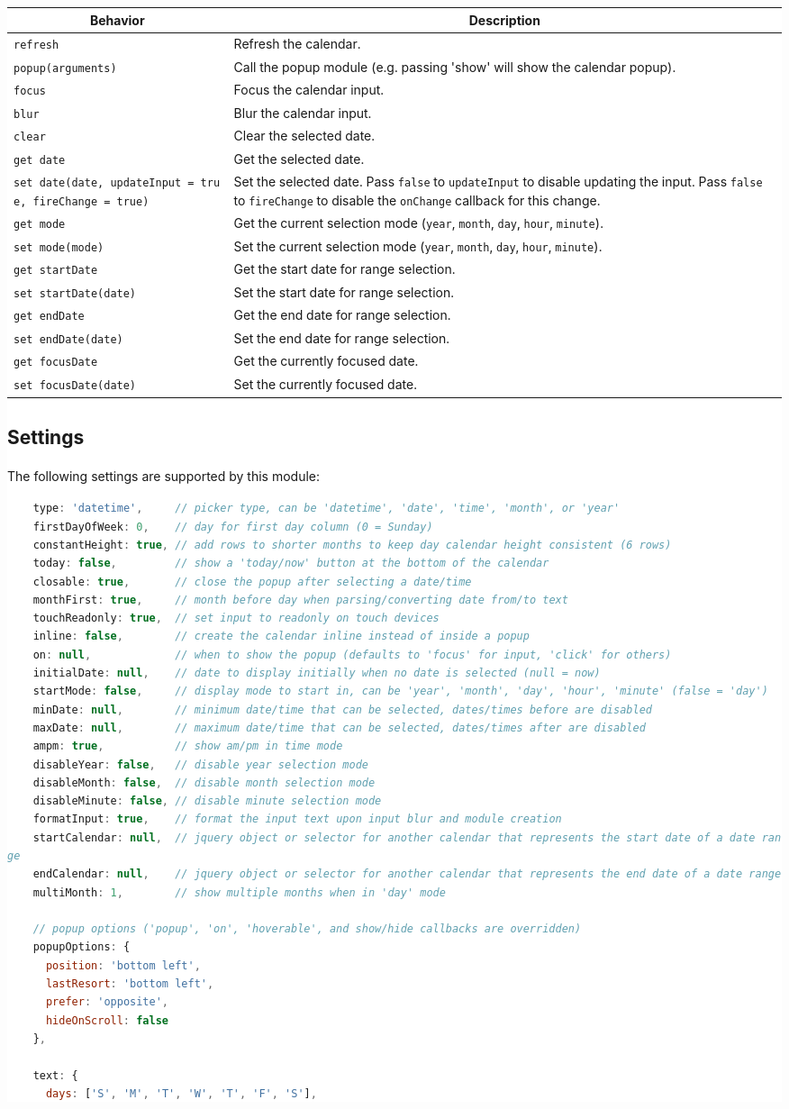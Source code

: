 Behavior | Description
--- | ---
`refresh` | Refresh the calendar.
`popup(arguments)` | Call the popup module (e.g. passing 'show' will show the calendar popup).
`focus` | Focus the calendar input.
`blur` | Blur the calendar input.
`clear` | Clear the selected date.
`get date` | Get the selected date.
`set date(date, updateInput = true, fireChange = true)` | Set the selected date. Pass `false` to `updateInput` to disable updating the input. Pass `false` to `fireChange` to disable the `onChange` callback for this change.
`get mode` | Get the current selection mode (`year`, `month`, `day`, `hour`, `minute`).
`set mode(mode)` | Set the current selection mode (`year`, `month`, `day`, `hour`, `minute`).
`get startDate` | Get the start date for range selection.
`set startDate(date)` | Set the start date for range selection.
`get endDate` | Get the end date for range selection.
`set endDate(date)` | Set the end date for range selection.
`get focusDate` | Get the currently focused date.
`set focusDate(date)` | Set the currently focused date.

## Settings

The following settings are supported by this module:

```javascript
    type: 'datetime',     // picker type, can be 'datetime', 'date', 'time', 'month', or 'year'
    firstDayOfWeek: 0,    // day for first day column (0 = Sunday)
    constantHeight: true, // add rows to shorter months to keep day calendar height consistent (6 rows)
    today: false,         // show a 'today/now' button at the bottom of the calendar
    closable: true,       // close the popup after selecting a date/time
    monthFirst: true,     // month before day when parsing/converting date from/to text
    touchReadonly: true,  // set input to readonly on touch devices
    inline: false,        // create the calendar inline instead of inside a popup
    on: null,             // when to show the popup (defaults to 'focus' for input, 'click' for others)
    initialDate: null,    // date to display initially when no date is selected (null = now)
    startMode: false,     // display mode to start in, can be 'year', 'month', 'day', 'hour', 'minute' (false = 'day')
    minDate: null,        // minimum date/time that can be selected, dates/times before are disabled
    maxDate: null,        // maximum date/time that can be selected, dates/times after are disabled
    ampm: true,           // show am/pm in time mode
    disableYear: false,   // disable year selection mode
    disableMonth: false,  // disable month selection mode
    disableMinute: false, // disable minute selection mode
    formatInput: true,    // format the input text upon input blur and module creation
    startCalendar: null,  // jquery object or selector for another calendar that represents the start date of a date range
    endCalendar: null,    // jquery object or selector for another calendar that represents the end date of a date range
    multiMonth: 1,        // show multiple months when in 'day' mode

    // popup options ('popup', 'on', 'hoverable', and show/hide callbacks are overridden)
    popupOptions: {
      position: 'bottom left',
      lastResort: 'bottom left',
      prefer: 'opposite',
      hideOnScroll: false
    },

    text: {
      days: ['S', 'M', 'T', 'W', 'T', 'F', 'S'],
```